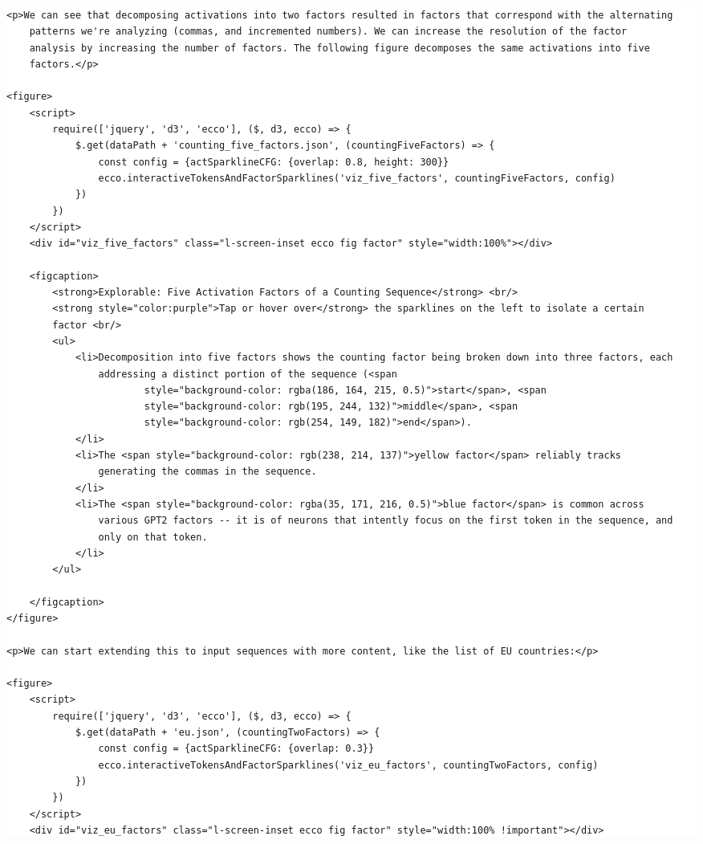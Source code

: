     <p>We can see that decomposing activations into two factors resulted in factors that correspond with the alternating
        patterns we're analyzing (commas, and incremented numbers). We can increase the resolution of the factor
        analysis by increasing the number of factors. The following figure decomposes the same activations into five
        factors.</p>

    <figure>
        <script>
            require(['jquery', 'd3', 'ecco'], ($, d3, ecco) => {
                $.get(dataPath + 'counting_five_factors.json', (countingFiveFactors) => {
                    const config = {actSparklineCFG: {overlap: 0.8, height: 300}}
                    ecco.interactiveTokensAndFactorSparklines('viz_five_factors', countingFiveFactors, config)
                })
            })
        </script>
        <div id="viz_five_factors" class="l-screen-inset ecco fig factor" style="width:100%"></div>

        <figcaption>
            <strong>Explorable: Five Activation Factors of a Counting Sequence</strong> <br/>
            <strong style="color:purple">Tap or hover over</strong> the sparklines on the left to isolate a certain
            factor <br/>
            <ul>
                <li>Decomposition into five factors shows the counting factor being broken down into three factors, each
                    addressing a distinct portion of the sequence (<span
                            style="background-color: rgba(186, 164, 215, 0.5)">start</span>, <span
                            style="background-color: rgb(195, 244, 132)">middle</span>, <span
                            style="background-color: rgb(254, 149, 182)">end</span>).
                </li>
                <li>The <span style="background-color: rgb(238, 214, 137)">yellow factor</span> reliably tracks
                    generating the commas in the sequence.
                </li>
                <li>The <span style="background-color: rgba(35, 171, 216, 0.5)">blue factor</span> is common across
                    various GPT2 factors -- it is of neurons that intently focus on the first token in the sequence, and
                    only on that token.
                </li>
            </ul>

        </figcaption>
    </figure>

    <p>We can start extending this to input sequences with more content, like the list of EU countries:</p>

    <figure>
        <script>
            require(['jquery', 'd3', 'ecco'], ($, d3, ecco) => {
                $.get(dataPath + 'eu.json', (countingTwoFactors) => {
                    const config = {actSparklineCFG: {overlap: 0.3}}
                    ecco.interactiveTokensAndFactorSparklines('viz_eu_factors', countingTwoFactors, config)
                })
            })
        </script>
        <div id="viz_eu_factors" class="l-screen-inset ecco fig factor" style="width:100% !important"></div>
